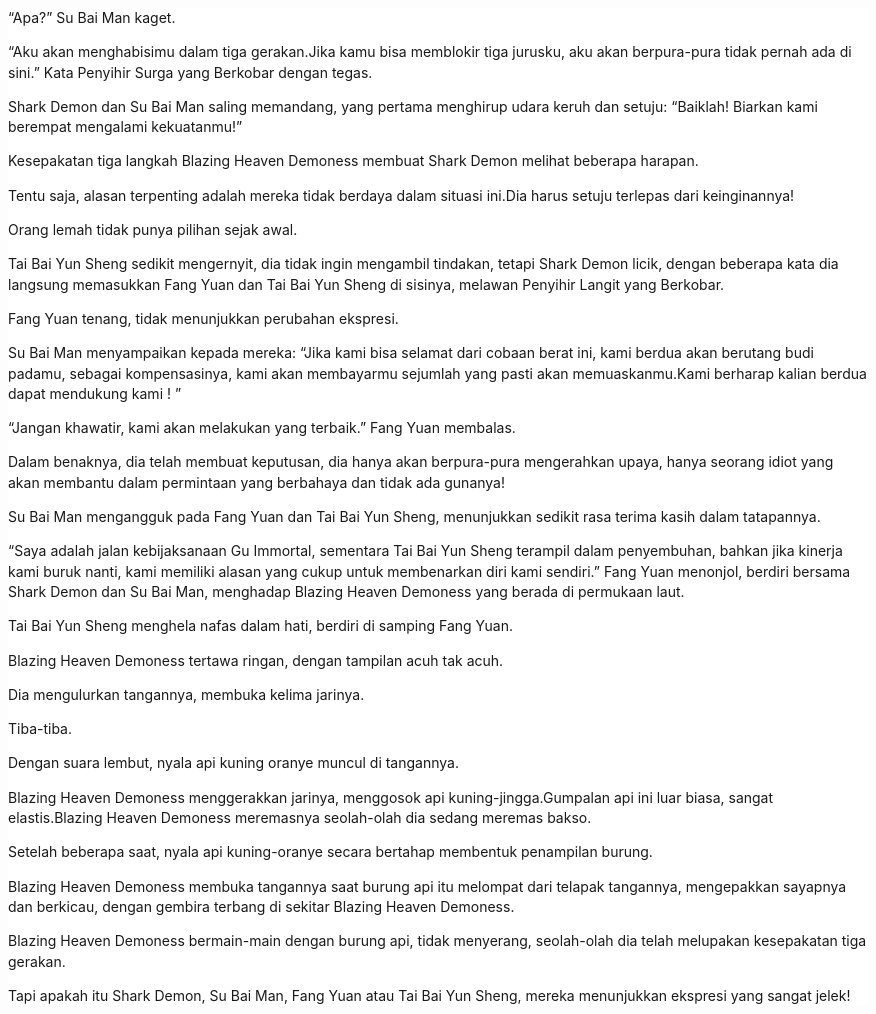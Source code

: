 “Apa?” Su Bai Man kaget.

“Aku akan menghabisimu dalam tiga gerakan.Jika kamu bisa memblokir tiga jurusku, aku akan berpura-pura tidak pernah ada di sini.” Kata Penyihir Surga yang Berkobar dengan tegas.

Shark Demon dan Su Bai Man saling memandang, yang pertama menghirup udara keruh dan setuju: “Baiklah! Biarkan kami berempat mengalami kekuatanmu!”

Kesepakatan tiga langkah Blazing Heaven Demoness membuat Shark Demon melihat beberapa harapan.

Tentu saja, alasan terpenting adalah mereka tidak berdaya dalam situasi ini.Dia harus setuju terlepas dari keinginannya!

Orang lemah tidak punya pilihan sejak awal.



Tai Bai Yun Sheng sedikit mengernyit, dia tidak ingin mengambil tindakan, tetapi Shark Demon licik, dengan beberapa kata dia langsung memasukkan Fang Yuan dan Tai Bai Yun Sheng di sisinya, melawan Penyihir Langit yang Berkobar.

Fang Yuan tenang, tidak menunjukkan perubahan ekspresi.

Su Bai Man menyampaikan kepada mereka: “Jika kami bisa selamat dari cobaan berat ini, kami berdua akan berutang budi padamu, sebagai kompensasinya, kami akan membayarmu sejumlah yang pasti akan memuaskanmu.Kami berharap kalian berdua dapat mendukung kami ! ”

“Jangan khawatir, kami akan melakukan yang terbaik.” Fang Yuan membalas.

Dalam benaknya, dia telah membuat keputusan, dia hanya akan berpura-pura mengerahkan upaya, hanya seorang idiot yang akan membantu dalam permintaan yang berbahaya dan tidak ada gunanya!

Su Bai Man mengangguk pada Fang Yuan dan Tai Bai Yun Sheng, menunjukkan sedikit rasa terima kasih dalam tatapannya.

“Saya adalah jalan kebijaksanaan Gu Immortal, sementara Tai Bai Yun Sheng terampil dalam penyembuhan, bahkan jika kinerja kami buruk nanti, kami memiliki alasan yang cukup untuk membenarkan diri kami sendiri.” Fang Yuan menonjol, berdiri bersama Shark Demon dan Su Bai Man, menghadap Blazing Heaven Demoness yang berada di permukaan laut.

Tai Bai Yun Sheng menghela nafas dalam hati, berdiri di samping Fang Yuan.

Blazing Heaven Demoness tertawa ringan, dengan tampilan acuh tak acuh.

Dia mengulurkan tangannya, membuka kelima jarinya.

Tiba-tiba.

Dengan suara lembut, nyala api kuning oranye muncul di tangannya.

Blazing Heaven Demoness menggerakkan jarinya, menggosok api kuning-jingga.Gumpalan api ini luar biasa, sangat elastis.Blazing Heaven Demoness meremasnya seolah-olah dia sedang meremas bakso.

Setelah beberapa saat, nyala api kuning-oranye secara bertahap membentuk penampilan burung.

Blazing Heaven Demoness membuka tangannya saat burung api itu melompat dari telapak tangannya, mengepakkan sayapnya dan berkicau, dengan gembira terbang di sekitar Blazing Heaven Demoness.

Blazing Heaven Demoness bermain-main dengan burung api, tidak menyerang, seolah-olah dia telah melupakan kesepakatan tiga gerakan.

Tapi apakah itu Shark Demon, Su Bai Man, Fang Yuan atau Tai Bai Yun Sheng, mereka menunjukkan ekspresi yang sangat jelek!
